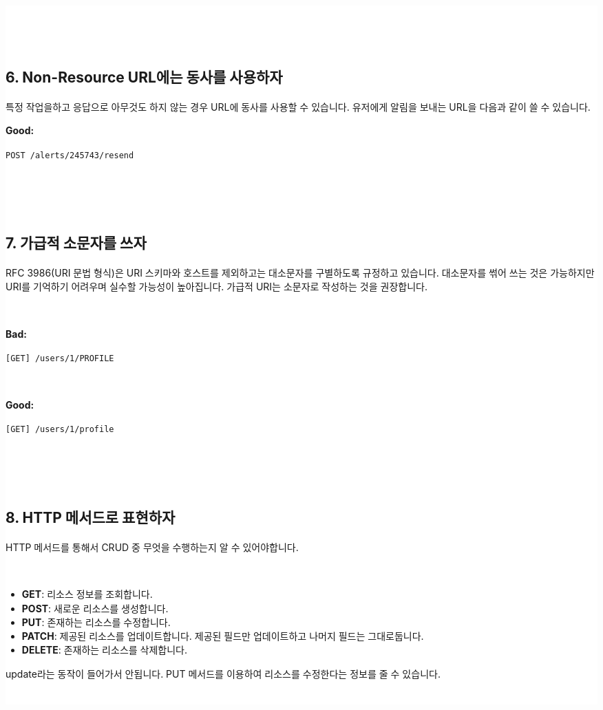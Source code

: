 <br />
<br />
<br />

## 6. Non-Resource URL에는 동사를 사용하자

특정 작업을하고 응답으로 아무것도 하지 않는 경우 URL에 동사를 사용할 수 있습니다. 유저에게 알림을 보내는 URL을 다음과 같이 쓸 수 있습니다.

**Good:**

```text
POST /alerts/245743/resend
```

<br />
<br />
<br />

## 7. 가급적 소문자를 쓰자

RFC 3986(URI 문법 형식)은 URI 스키마와 호스트를 제외하고는 대소문자를 구별하도록 규정하고 있습니다. 대소문자를 썪어 쓰는 것은 가능하지만 URI를 기억하기 어려우며 실수할 가능성이 높아집니다. 가급적 URI는 소문자로 작성하는 것을 권장합니다.

<br />

**Bad:** 

```text
[GET] /users/1/PROFILE
```

<br />

**Good:**

```text
[GET] /users/1/profile
```

<br />
<br />
<br />

## 8. HTTP 메서드로 표현하자

HTTP 메서드를 통해서 CRUD 중 무엇을 수행하는지 알 수 있어야합니다. 

<br />

- __GET__: 리소스 정보를 조회합니다.
- __POST__: 새로운 리소스를 생성합니다.
- __PUT__: 존재하는 리소스를 수정합니다.
- __PATCH__: 제공된 리소스를 업데이트합니다. 제공된 필드만 업데이트하고 나머지 필드는 그대로둡니다.
- __DELETE__: 존재하는 리소스를 삭제합니다.

update라는 동작이 들어가서 안됩니다. PUT 메서드를 이용하여 리소스를 수정한다는 정보를 줄 수 있습니다.

<br />
